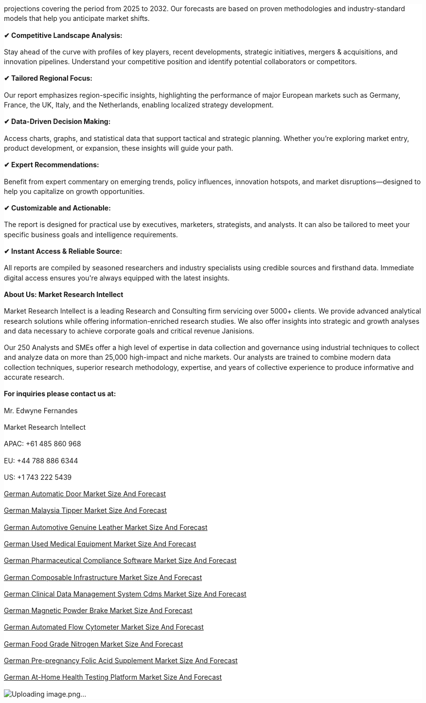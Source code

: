 projections covering the period from 2025 to 2032. Our forecasts are based on proven methodologies and industry-standard models that help you anticipate market shifts.</p><p><strong>✔ Competitive Landscape Analysis:</strong></p><p>Stay ahead of the curve with profiles of key players, recent developments, strategic initiatives, mergers &amp; acquisitions, and innovation pipelines. Understand your competitive position and identify potential collaborators or competitors.</p><p><strong>✔ Tailored Regional Focus:</strong></p><p>Our report emphasizes region-specific insights, highlighting the performance of major European markets such as Germany, France, the UK, Italy, and the Netherlands, enabling localized strategy development.</p><p><strong>✔ Data-Driven Decision Making:</strong></p><p>Access charts, graphs, and statistical data that support tactical and strategic planning. Whether you&rsquo;re exploring market entry, product development, or expansion, these insights will guide your path.</p><p><strong>✔ Expert Recommendations:</strong></p><p>Benefit from expert commentary on emerging trends, policy influences, innovation hotspots, and market disruptions&mdash;designed to help you capitalize on growth opportunities.</p><p><strong>✔ Customizable and Actionable:</strong></p><p>The report is designed for practical use by executives, marketers, strategists, and analysts. It can also be tailored to meet your specific business goals and intelligence requirements.</p><p><strong>✔ Instant Access &amp; Reliable Source:</strong></p><p>All reports are compiled by seasoned researchers and industry specialists using credible sources and firsthand data. Immediate digital access ensures you're always equipped with the latest insights.</p><p><strong><span class="font-[700]">About Us: Market Research Intellect</span></strong></p><p><span class="">Market Research Intellect is a leading Research and Consulting firm servicing over 5000+ clients. We provide advanced analytical research solutions while offering information-enriched research studies.&nbsp;</span>We also offer insights into strategic and growth analyses and data necessary to achieve corporate goals and critical revenue Janisions.</p><p><span class="">Our 250 Analysts and SMEs offer a high level of expertise in data collection and governance using industrial techniques to collect and analyze data on more than 25,000 high-impact and niche markets. Our analysts are trained to combine modern data collection techniques, superior research methodology, expertise, and years of collective experience to produce informative and accurate research.</span></p><p><strong>For inquiries please contact us at:</strong></p><p>Mr. Edwyne Fernandes</p><p>Market Research Intellect</p><p>APAC: +61 485 860 968</p><p>EU: +44 788 886 6344</p><p>US: +1 743 222 5439</p><p><a href="https://github.com/rjtechintelligence/04/blob/main/Automatic-Door-Market/China-Automatic-Door-Market.md">German Automatic Door Market Size And Forecast</a></p><p><a href="https://github.com/rjtechintelligence/01/blob/main/Malaysia-Tipper-Market/China-Malaysia-Tipper-Market.md">German Malaysia Tipper Market Size And Forecast</a></p><p><a href="https://github.com/rjtechintelligence/02/blob/main/Automotive-Genuine-Leather-Market/China-Automotive-Genuine-Leather-Market.md">German Automotive Genuine Leather Market Size And Forecast</a></p><p><a href="https://github.com/rjtechintelligence/03/blob/main/Used-Medical-Equipment-Market/China-Used-Medical-Equipment-Market.md">German Used Medical Equipment Market Size And Forecast</a></p><p><a href="https://github.com/rjtechintelligence/01/blob/main/Pharmaceutical-Compliance-Software-Market/China-Pharmaceutical-Compliance-Software-Market.md">German Pharmaceutical Compliance Software Market Size And Forecast</a></p><p><a href="https://github.com/rjtechintelligence/02/blob/main/Composable-Infrastructure-Market/China-Composable-Infrastructure-Market.md">German Composable Infrastructure Market Size And Forecast</a></p><p><a href="https://github.com/rjtechintelligence/03/blob/main/Clinical-Data-Management-System-Cdms-Market/China-Clinical-Data-Management-System-Cdms-Market.md">German Clinical Data Management System Cdms Market Size And Forecast</a></p><p><a href="https://github.com/rjtechintelligence/04/blob/main/Magnetic-Powder-Brake-Market/China-Magnetic-Powder-Brake-Market.md">German Magnetic Powder Brake Market Size And Forecast</a></p><p><a href="https://github.com/rjtechintelligence/01/blob/main/Automated-Flow-Cytometer-Market/China-Automated-Flow-Cytometer-Market.md">German Automated Flow Cytometer Market Size And Forecast</a></p><p><a href="https://github.com/rjtechintelligence/02/blob/main/Food-Grade-Nitrogen-Market/China-Food-Grade-Nitrogen-Market.md">German Food Grade Nitrogen Market Size And Forecast</a></p><p><a href="https://github.com/rjtechintelligence/03/blob/main/Pre-pregnancy-Folic-Acid-Supplement-Market/China-Pre-pregnancy-Folic-Acid-Supplement-Market.md">German Pre-pregnancy Folic Acid Supplement Market Size And Forecast</a></p><p><a href="https://github.com/rjtechintelligence/04/blob/main/At-Home-Health-Testing-Platform-Market/China-At-Home-Health-Testing-Platform-Market.md">German At-Home Health Testing Platform Market Size And Forecast</a></p>
![Uploading image.png…]()
